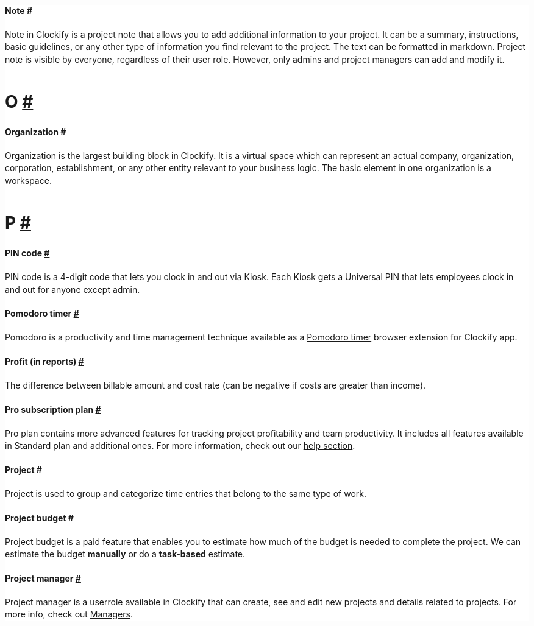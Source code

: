 #### Note [#](#note)

Note in Clockify is a project note that allows you to add additional information to your project. It can be a summary, instructions, basic guidelines, or any other type of information you find relevant to the project. The text can be formatted in markdown. Project note is visible by everyone, regardless of their user role. However, only admins and project managers can add and modify it.

# O [#](#o)

#### Organization [#](#organization)

Organization is the largest building block in Clockify. It is a virtual space which can represent an actual company, organization, corporation, establishment, or any other entity relevant to your business logic. The basic element in one organization is a [workspace](https://clockify.me/help/getting-started/clockify-glossary#workspace).

# P [#](#p)

#### PIN code [#](#pin-code)

PIN code is a 4-digit code that lets you clock in and out via Kiosk. Each Kiosk gets a Universal PIN that lets employees clock in and out for anyone except admin.

#### Pomodoro timer [#](#pomodoro-timer)

Pomodoro is a productivity and time management technique available as a [Pomodoro timer](https://clockify.me/help/track-time-and-expenses/idle-detection-reminders#pomodoro-timer) browser extension for Clockify app.

#### Profit (in reports) [#](#profit-in-reports)

The difference between billable amount and cost rate (can be negative if costs are greater than income).

#### Pro subscription plan [#](#pro-subscription-plan)

Pro plan contains more advanced features for tracking project profitability and team productivity. It includes all features available in Standard plan and additional ones. For more information, check out our [help section](https://clockify.me/help/administration/subscription-plans#pro).

#### Project [#](#project)

Project is used to group and categorize time entries that belong to the same type of work.

#### Project budget [#](#project-budget)

Project budget is a paid feature that enables you to estimate how much of the budget is needed to complete the project. We can estimate the budget **manually** or do a **task-based** estimate.

#### Project manager [#](#project-manager)

Project manager is a userrole available in Clockify that can create, see and edit new projects and details related to projects. For more info, check out [Managers](https://clockify.me/help/administration/user-roles-and-permissions/manager-role).
